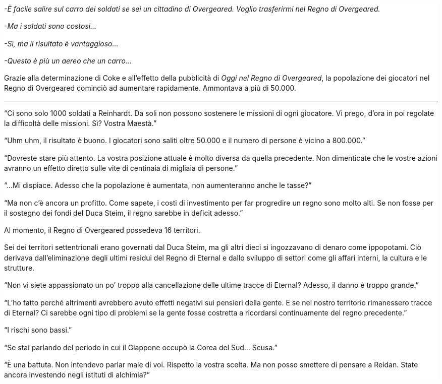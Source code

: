
<i>-È facile salire sul carro dei soldati se sei un cittadino di Overgeared. Voglio trasferirmi nel Regno di Overgeared.</i>


<i>-Ma i soldati sono costosi…</i>


<i>-Sì, ma il risultato è vantaggioso…</i>


<i>-Questo è più un aereo che un carro…</i>


Grazie alla determinazione di Coke e all’effetto della pubblicità di <i>Oggi nel Regno di Overgeared</i>, la popolazione dei giocatori nel Regno di Overgeared cominciò ad aumentare rapidamente. Ammontava a più di 50.000.


***


“Ci sono solo 1000 soldati a Reinhardt. Da soli non possono sostenere le missioni di ogni giocatore. Vi prego, d’ora in poi regolate la difficoltà delle missioni. Sì? Vostra Maestà.”


“Uhm uhm, il risultato è buono. I giocatori sono saliti oltre 50.000 e il numero di persone è vicino a 800.000.”


“Dovreste stare più attento. La vostra posizione attuale è molto diversa da quella precedente. Non dimenticate che le vostre azioni avranno un effetto diretto sulle vite di centinaia di migliaia di persone.”


“…Mi dispiace. Adesso che la popolazione è aumentata, non aumenteranno anche le tasse?”


“Ma non c’è ancora un profitto. Come sapete, i costi di investimento per far progredire un regno sono molto alti. Se non fosse per il sostegno dei fondi del Duca Steim, il regno sarebbe in deficit adesso.”


Al momento, il Regno di Overgeared possedeva 16 territori.


Sei dei territori settentrionali erano governati dal Duca Steim, ma gli altri dieci si ingozzavano di denaro come ippopotami. Ciò derivava dall’eliminazione degli ultimi residui del Regno di Eternal e dallo sviluppo di settori come gli affari interni, la cultura e le strutture.


“Non vi siete appassionato un po’ troppo alla cancellazione delle ultime tracce di Eternal? Adesso, il danno è troppo grande.”


“L’ho fatto perché altrimenti avrebbero avuto effetti negativi sui pensieri della gente. E se nel nostro territorio rimanessero tracce di Eternal? Ci sarebbe ogni tipo di problemi se la gente fosse costretta a ricordarsi continuamente del regno precedente.”


“I rischi sono bassi.”


“Se stai parlando del periodo in cui il Giappone occupò la Corea del Sud… Scusa.”


“È una battuta. Non intendevo parlar male di voi. Rispetto la vostra scelta. Ma non posso smettere di pensare a Reidan. State ancora investendo negli istituti di alchimia?”
